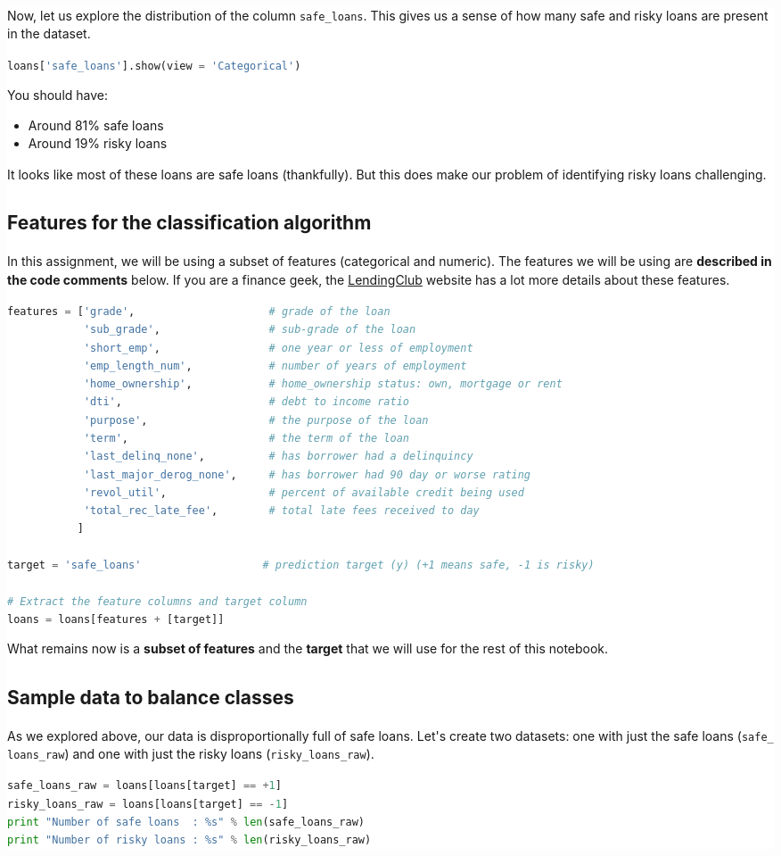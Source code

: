 Now, let us explore the distribution of the column `safe_loans`. This gives us a sense of how many safe and risky loans are present in the dataset.


```python
loans['safe_loans'].show(view = 'Categorical')
```



You should have:
* Around 81% safe loans
* Around 19% risky loans

It looks like most of these loans are safe loans (thankfully). But this does make our problem of identifying risky loans challenging.

## Features for the classification algorithm

In this assignment, we will be using a subset of features (categorical and numeric). The features we will be using are **described in the code comments** below. If you are a finance geek, the [LendingClub](https://www.lendingclub.com/) website has a lot more details about these features.


```python
features = ['grade',                     # grade of the loan
            'sub_grade',                 # sub-grade of the loan
            'short_emp',                 # one year or less of employment
            'emp_length_num',            # number of years of employment
            'home_ownership',            # home_ownership status: own, mortgage or rent
            'dti',                       # debt to income ratio
            'purpose',                   # the purpose of the loan
            'term',                      # the term of the loan
            'last_delinq_none',          # has borrower had a delinquincy
            'last_major_derog_none',     # has borrower had 90 day or worse rating
            'revol_util',                # percent of available credit being used
            'total_rec_late_fee',        # total late fees received to day
           ]

target = 'safe_loans'                   # prediction target (y) (+1 means safe, -1 is risky)

# Extract the feature columns and target column
loans = loans[features + [target]]
```

What remains now is a **subset of features** and the **target** that we will use for the rest of this notebook. 

## Sample data to balance classes

As we explored above, our data is disproportionally full of safe loans.  Let's create two datasets: one with just the safe loans (`safe_loans_raw`) and one with just the risky loans (`risky_loans_raw`).


```python
safe_loans_raw = loans[loans[target] == +1]
risky_loans_raw = loans[loans[target] == -1]
print "Number of safe loans  : %s" % len(safe_loans_raw)
print "Number of risky loans : %s" % len(risky_loans_raw)
```
